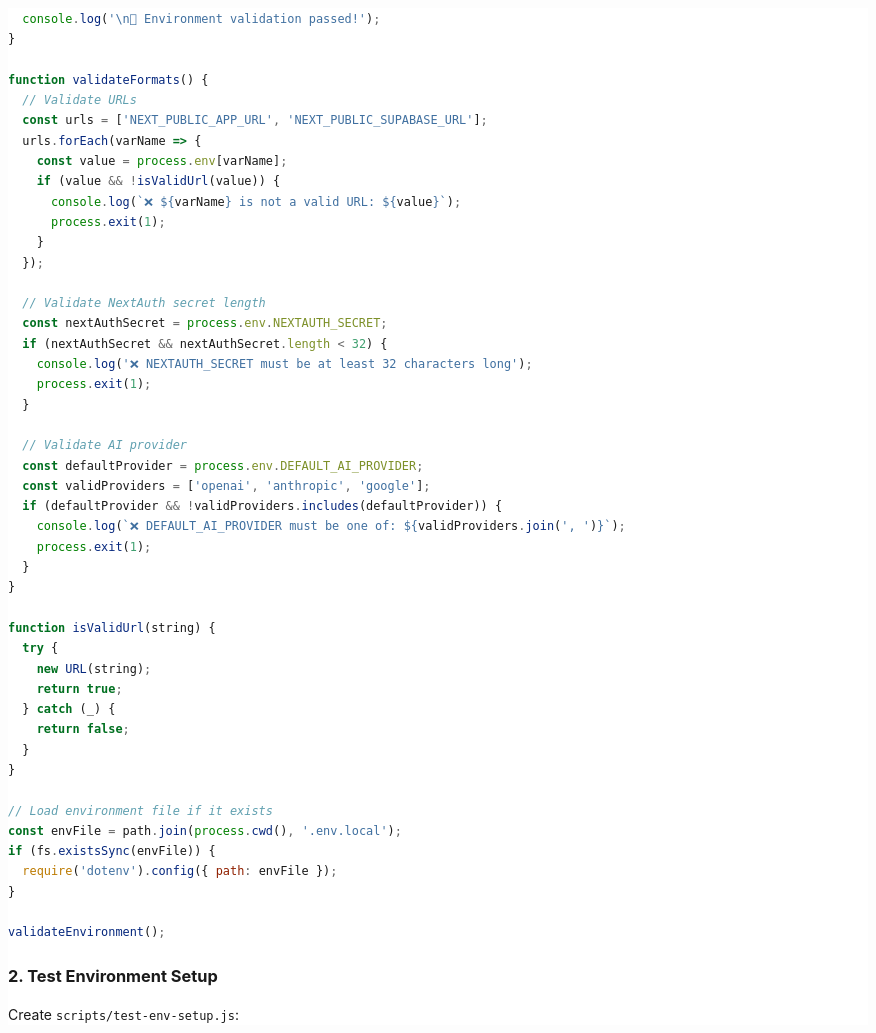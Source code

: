```javascript
  console.log('\n🎉 Environment validation passed!');
}

function validateFormats() {
  // Validate URLs
  const urls = ['NEXT_PUBLIC_APP_URL', 'NEXT_PUBLIC_SUPABASE_URL'];
  urls.forEach(varName => {
    const value = process.env[varName];
    if (value && !isValidUrl(value)) {
      console.log(`❌ ${varName} is not a valid URL: ${value}`);
      process.exit(1);
    }
  });

  // Validate NextAuth secret length
  const nextAuthSecret = process.env.NEXTAUTH_SECRET;
  if (nextAuthSecret && nextAuthSecret.length < 32) {
    console.log('❌ NEXTAUTH_SECRET must be at least 32 characters long');
    process.exit(1);
  }

  // Validate AI provider
  const defaultProvider = process.env.DEFAULT_AI_PROVIDER;
  const validProviders = ['openai', 'anthropic', 'google'];
  if (defaultProvider && !validProviders.includes(defaultProvider)) {
    console.log(`❌ DEFAULT_AI_PROVIDER must be one of: ${validProviders.join(', ')}`);
    process.exit(1);
  }
}

function isValidUrl(string) {
  try {
    new URL(string);
    return true;
  } catch (_) {
    return false;
  }
}

// Load environment file if it exists
const envFile = path.join(process.cwd(), '.env.local');
if (fs.existsSync(envFile)) {
  require('dotenv').config({ path: envFile });
}

validateEnvironment();
```

### 2. Test Environment Setup

Create `scripts/test-env-setup.js`:

